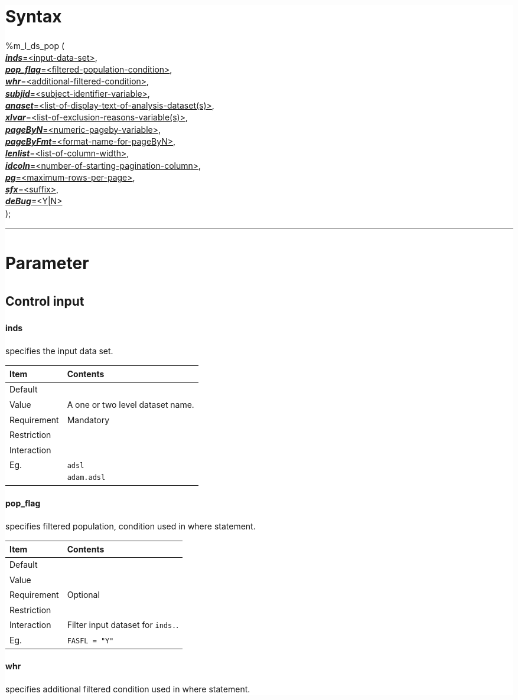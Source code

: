 # Syntax

%m_l_ds_pop (<br>
[***inds***=&lt;input-data-set&gt;](#inds), <br>
[***pop_flag***=&lt;filtered-population-condition&gt;](#popflag),<br>
[***whr***=&lt;additional-filtered-condition&gt;](#whr),<br>
[***subjid***=&lt;subject-identifier-variable&gt;](#subjid),<br>
[***anaset***=&lt;list-of-display-text-of-analysis-dataset(s)&gt;](#anaset),<br>
[***xlvar***=&lt;list-of-exclusion-reasons-variable(s)&gt;](#xlvar),<br>
[***pageByN***=&lt;numeric-pageby-variable&gt;](#pagebyn),<br>
[***pageByFmt***=&lt;format-name-for-pageByN&gt;](#pagebyfmt),<br>
[***lenlist***=&lt;list-of-column-width&gt;](#lenlist),<br>
[***idcoln***=&lt;number-of-starting-pagination-column&gt;](#idcoln),<br>
[***pg***=&lt;maximum-rows-per-page&gt;](#pg),<br>
[***sfx***=&lt;suffix&gt;](#sfx),<br>
[***deBug***=&lt;Y|N&gt;](#debug)<br>
);
  
---

# Parameter

## Control input

#### inds
specifies the input data set.

Item|Contents
:---|:---
Default|
Value| A one or two level dataset name. 
Requirement|Mandatory
Restriction|
Interaction|
Eg.|`adsl` <br>`adam.adsl`


#### pop_flag
specifies filtered population, condition used in where statement.

Item|Contents
:---|:---
Default|
Value|
Requirement|Optional
Restriction|
Interaction|Filter input dataset for `inds.`.
Eg.|`FASFL = "Y"`

#### whr
specifies additional filtered condition used in where statement.
